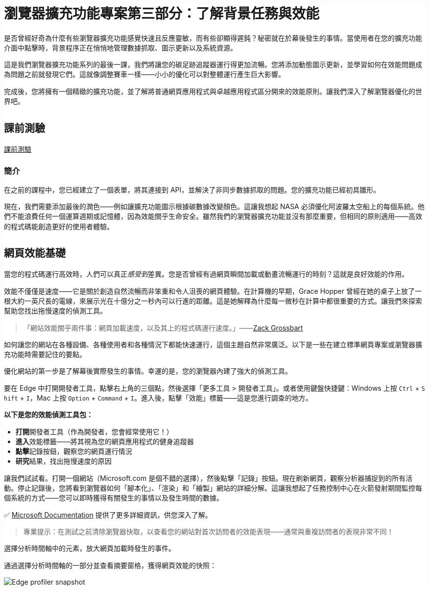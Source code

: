 
# 瀏覽器擴充功能專案第三部分：了解背景任務與效能

是否曾經好奇為什麼有些瀏覽器擴充功能感覺快速且反應靈敏，而有些卻顯得遲鈍？秘密就在於幕後發生的事情。當使用者在您的擴充功能介面中點擊時，背景程序正在悄悄地管理數據抓取、圖示更新以及系統資源。

這是我們瀏覽器擴充功能系列的最後一課，我們將讓您的碳足跡追蹤器運行得更加流暢。您將添加動態圖示更新，並學習如何在效能問題成為問題之前就發現它們。這就像調整賽車一樣——小小的優化可以對整體運行產生巨大影響。

完成後，您將擁有一個精緻的擴充功能，並了解將普通網頁應用程式與卓越應用程式區分開來的效能原則。讓我們深入了解瀏覽器優化的世界吧。

## 課前測驗

[課前測驗](https://ff-quizzes.netlify.app/web/quiz/27)

### 簡介

在之前的課程中，您已經建立了一個表單，將其連接到 API，並解決了非同步數據抓取的問題。您的擴充功能已經初具雛形。

現在，我們需要添加最後的潤色——例如讓擴充功能圖示根據碳數據改變顏色。這讓我想起 NASA 必須優化阿波羅太空船上的每個系統。他們不能浪費任何一個運算週期或記憶體，因為效能關乎生命安全。雖然我們的瀏覽器擴充功能並沒有那麼重要，但相同的原則適用——高效的程式碼能創造更好的使用者體驗。

## 網頁效能基礎

當您的程式碼運行高效時，人們可以真正*感受到*差異。您是否曾經有過網頁瞬間加載或動畫流暢運行的時刻？這就是良好效能的作用。

效能不僅僅是速度——它是關於創造自然流暢而非笨重和令人沮喪的網頁體驗。在計算機的早期，Grace Hopper 曾經在她的桌子上放了一根大約一英尺長的電線，來展示光在十億分之一秒內可以行進的距離。這是她解釋為什麼每一微秒在計算中都很重要的方式。讓我們來探索幫助您找出拖慢速度的偵測工具。

> 「網站效能關乎兩件事：網頁加載速度，以及其上的程式碼運行速度。」——[Zack Grossbart](https://www.smashingmagazine.com/2012/06/javascript-profiling-chrome-developer-tools/)

如何讓您的網站在各種設備、各種使用者和各種情況下都能快速運行，這個主題自然非常廣泛。以下是一些在建立標準網頁專案或瀏覽器擴充功能時需要記住的要點。

優化網站的第一步是了解幕後實際發生的事情。幸運的是，您的瀏覽器內建了強大的偵測工具。

要在 Edge 中打開開發者工具，點擊右上角的三個點，然後選擇「更多工具 > 開發者工具」。或者使用鍵盤快捷鍵：Windows 上按 `Ctrl` + `Shift` + `I`，Mac 上按 `Option` + `Command` + `I`。進入後，點擊「效能」標籤——這是您進行調查的地方。

**以下是您的效能偵測工具包：**
- **打開**開發者工具（作為開發者，您會經常使用它！）
- **進入**效能標籤——將其視為您的網頁應用程式的健身追蹤器
- **點擊**記錄按鈕，觀察您的網頁運行情況
- **研究**結果，找出拖慢速度的原因

讓我們試試看。打開一個網站（Microsoft.com 是個不錯的選擇），然後點擊「記錄」按鈕。現在刷新網頁，觀察分析器捕捉到的所有活動。停止記錄後，您將看到瀏覽器如何「腳本化」、「渲染」和「繪製」網站的詳細分解。這讓我想起了任務控制中心在火箭發射期間監控每個系統的方式——您可以即時獲得有關發生的事情以及發生時間的數據。

✅ [Microsoft Documentation](https://docs.microsoft.com/microsoft-edge/devtools-guide/performance/?WT.mc_id=academic-77807-sagibbon) 提供了更多詳細資訊，供您深入了解。

> 專業提示：在測試之前清除瀏覽器快取，以查看您的網站對首次訪問者的效能表現——通常與重複訪問者的表現非常不同！

選擇分析時間軸中的元素，放大網頁加載時發生的事件。

通過選擇分析時間軸的一部分並查看摘要窗格，獲得網頁效能的快照：

![Edge profiler snapshot](../../../../translated_images/snapshot.97750180ebcad73794a3594b36925eb5c8dbaac9e03fec7f9b974188c9ac63c7.mo.png)
